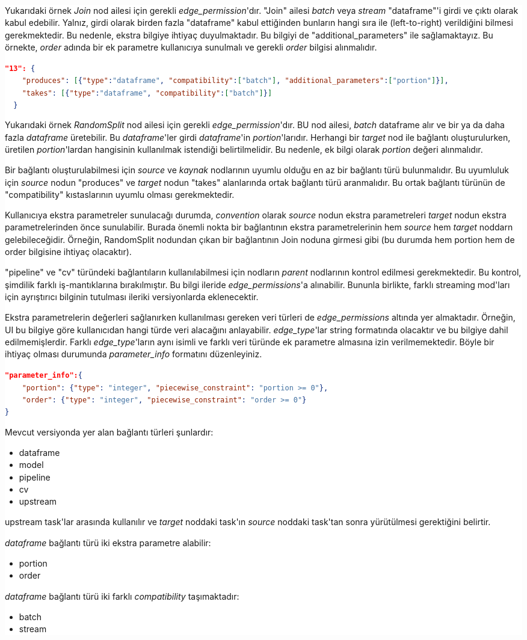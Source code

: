 Yukarıdaki örnek *Join* nod ailesi için gerekli *edge_permission*'dır. "Join" ailesi *batch* veya *stream* "dataframe"'i girdi ve çıktı olarak kabul edebilir. Yalnız, girdi olarak birden fazla "dataframe" kabul ettiğinden bunların hangi sıra ile (left-to-right) verildiğini bilmesi gerekmektedir. Bu nedenle, ekstra bilgiye ihtiyaç duyulmaktadır. Bu bilgiyi de "additional_parameters" ile sağlamaktayız. Bu örnekte, *order* adında bir ek parametre kullanıcıya sunulmalı ve gerekli *order* bilgisi alınmalıdır.

```json
"13": {
    "produces": [{"type":"dataframe", "compatibility":["batch"], "additional_parameters":["portion"]}],
    "takes": [{"type":"dataframe", "compatibility":["batch"]}]
  }
```

Yukarıdaki örnek *RandomSplit* nod ailesi için gerekli *edge_permission*'dır. BU nod ailesi, *batch* dataframe alır ve bir ya da daha fazla *dataframe* üretebilir. Bu *dataframe*'ler girdi *dataframe*'in *portion*'larıdır. Herhangi bir *target* nod ile bağlantı oluşturulurken, üretilen *portion*'lardan hangisinin kullanılmak istendiği belirtilmelidir. Bu nedenle, ek bilgi olarak *portion* değeri alınmalıdır.

Bir bağlantı oluşturulabilmesi için *source* ve *kaynak* nodlarının uyumlu olduğu en az bir bağlantı türü bulunmalıdır. Bu uyumluluk için *source* nodun "produces" ve *target* nodun "takes" alanlarında ortak bağlantı türü aranmalıdır. Bu ortak bağlantı türünün de "compatibility" kıstaslarının uyumlu olması gerekmektedir.

Kullanıcıya ekstra parametreler sunulacağı durumda, *convention* olarak *source* nodun ekstra parametreleri *target* nodun ekstra parametrelerinden önce sunulabilir. Burada önemli nokta bir bağlantının ekstra parametrelerinin hem *source* hem *target* noddarn gelebileceğidir. Örneğin, RandomSplit nodundan çıkan bir bağlantının Join noduna girmesi gibi (bu durumda hem portion hem de order bilgisine ihtiyaç olacaktır).

"pipeline" ve "cv" türündeki bağlantıların kullanılabilmesi için nodların *parent* nodlarının kontrol edilmesi gerekmektedir. Bu kontrol, şimdilik farklı iş-mantıklarına bırakılmıştır. Bu bilgi ileride *edge_permissions*'a alınabilir. Bununla birlikte, farklı streaming mod'ları için ayrıştırıcı bilginin tutulması ileriki versiyonlarda eklenecektir.

Ekstra parametrelerin değerleri sağlanırken kullanılması gereken veri türleri de *edge_permissions* altında yer almaktadır. Örneğin, UI bu bilgiye göre kullanıcıdan hangi türde veri alacağını anlayabilir. *edge_type*'lar string formatında olacaktır ve bu bilgiye dahil edilmemişlerdir. Farklı *edge_type*'ların aynı isimli ve farklı veri türünde ek parametre almasına izin verilmemektedir. Böyle bir ihtiyaç olması durumunda *parameter_info* formatını düzenleyiniz.

```json
"parameter_info":{
    "portion": {"type": "integer", "piecewise_constraint": "portion >= 0"},
    "order": {"type": "integer", "piecewise_constraint": "order >= 0"}
}
```

Mevcut versiyonda yer alan bağlantı türleri şunlardır:
* dataframe
* model
* pipeline
* cv
* upstream

upstream task'lar arasında kullanılır ve *target* noddaki task'ın *source* noddaki task'tan sonra yürütülmesi gerektiğini belirtir.

*dataframe* bağlantı türü iki ekstra parametre alabilir:
* portion
* order

*dataframe* bağlantı türü iki farklı *compatibility* taşımaktadır:
* batch
* stream